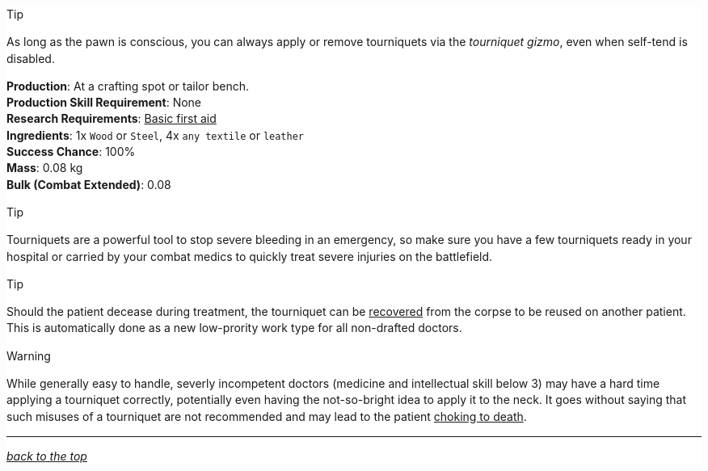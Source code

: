 > [!TIP]
> As long as the pawn is conscious, you can always apply or remove tourniquets via the *tourniquet gizmo*, even when self-tend is disabled.

**Production**: At a crafting spot or tailor bench.  
**Production Skill Requirement**: None  
**Research Requirements**: [Basic first aid](/docs/wiki/research.md#basic-first-aid)  
**Ingredients**: 1x `Wood` or `Steel`, 4x `any textile` or `leather`  
**Success Chance**: 100%  
**Mass**: 0.08 kg  
**Bulk (Combat Extended)**: 0.08

> [!TIP]
> Tourniquets are a powerful tool to stop severe bleeding in an emergency, so make sure you have a few tourniquets ready in your hospital or carried by your combat medics to quickly treat severe injuries on the battlefield.

> [!TIP]
> Should the patient decease during treatment, the tourniquet can be [recovered](/docs/wiki/work-types.md#tourniquet-recovery) from the corpse to be reused on another patient. This is automatically done as a new low-prority work type for all non-drafted doctors.

> [!WARNING]
> While generally easy to handle, severly incompetent doctors (medicine and intellectual skill below 3) may have a hard time applying a tourniquet correctly, potentially even having the not-so-bright idea to apply it to the neck. It goes without saying that such misuses of a tourniquet are not recommended and may lead to the patient [choking to death](/docs/wiki/injuries/choking.md#choking-on-tourniquet).


---
_[back to the top](#medical-devices-and-procedures)_


[^1]: Some items have the potential to be reusable and they will not necessarily be consumed during a surgery or procedure. However, there is a chance that the item will break after each use, either due to wear and tear or due to the nature of the procedure. The chance to break is indicated by the **Chance to Break** value in the item's description.
